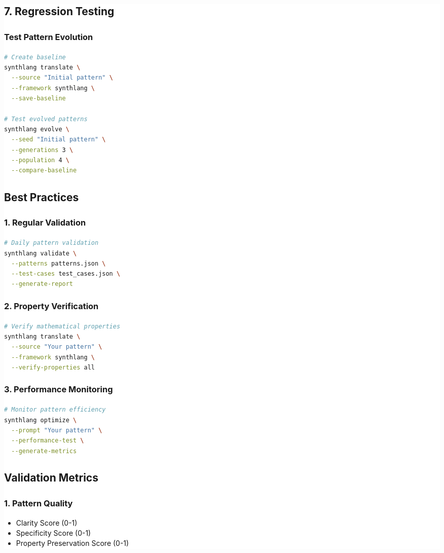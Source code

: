 ## 7. Regression Testing

### Test Pattern Evolution
```bash
# Create baseline
synthlang translate \
  --source "Initial pattern" \
  --framework synthlang \
  --save-baseline

# Test evolved patterns
synthlang evolve \
  --seed "Initial pattern" \
  --generations 3 \
  --population 4 \
  --compare-baseline
```

## Best Practices

### 1. Regular Validation
```bash
# Daily pattern validation
synthlang validate \
  --patterns patterns.json \
  --test-cases test_cases.json \
  --generate-report
```

### 2. Property Verification
```bash
# Verify mathematical properties
synthlang translate \
  --source "Your pattern" \
  --framework synthlang \
  --verify-properties all
```

### 3. Performance Monitoring
```bash
# Monitor pattern efficiency
synthlang optimize \
  --prompt "Your pattern" \
  --performance-test \
  --generate-metrics
```

## Validation Metrics

### 1. Pattern Quality
- Clarity Score (0-1)
- Specificity Score (0-1)
- Property Preservation Score (0-1)
